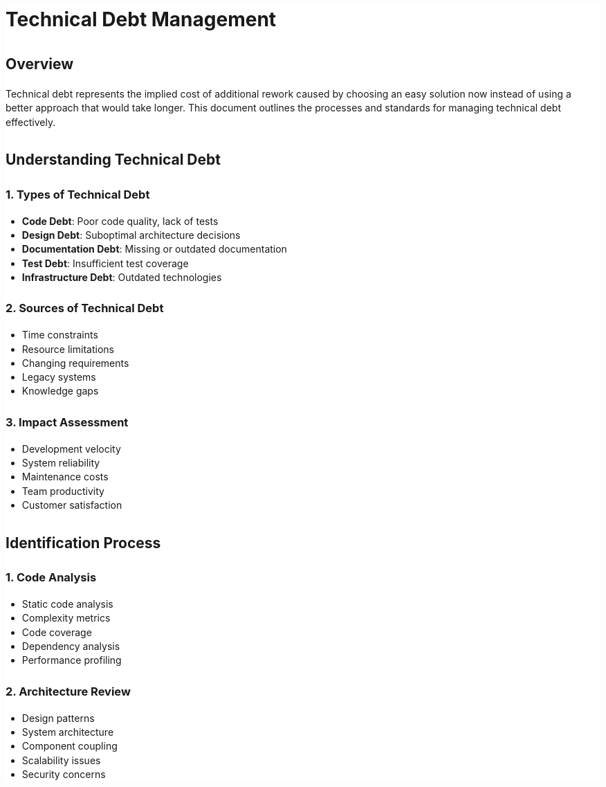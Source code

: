 # Technical Debt Management

## Overview

Technical debt represents the implied cost of additional rework caused by choosing an easy solution now instead of using a better approach that would take longer. This document outlines the processes and standards for managing technical debt effectively.

## Understanding Technical Debt

### 1. Types of Technical Debt
- **Code Debt**: Poor code quality, lack of tests
- **Design Debt**: Suboptimal architecture decisions
- **Documentation Debt**: Missing or outdated documentation
- **Test Debt**: Insufficient test coverage
- **Infrastructure Debt**: Outdated technologies

### 2. Sources of Technical Debt
- Time constraints
- Resource limitations
- Changing requirements
- Legacy systems
- Knowledge gaps

### 3. Impact Assessment
- Development velocity
- System reliability
- Maintenance costs
- Team productivity
- Customer satisfaction

## Identification Process

### 1. Code Analysis
- Static code analysis
- Complexity metrics
- Code coverage
- Dependency analysis
- Performance profiling

### 2. Architecture Review
- Design patterns
- System architecture
- Component coupling
- Scalability issues
- Security concerns

